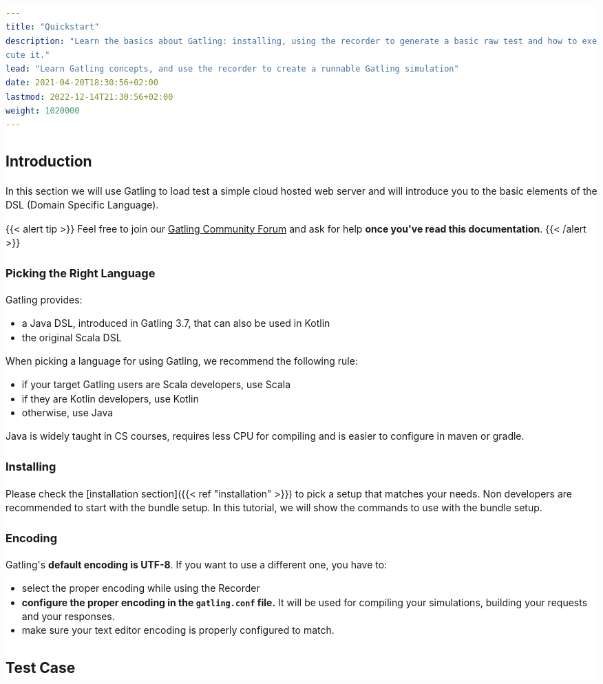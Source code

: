 ```yaml
---
title: "Quickstart"
description: "Learn the basics about Gatling: installing, using the recorder to generate a basic raw test and how to execute it."
lead: "Learn Gatling concepts, and use the recorder to create a runnable Gatling simulation"
date: 2021-04-20T18:30:56+02:00
lastmod: 2022-12-14T21:30:56+02:00
weight: 1020000
---
```


## Introduction

In this section we will use Gatling to load test a simple cloud hosted web server and will introduce you to the basic elements of the DSL (Domain Specific Language).

{{< alert tip >}}
Feel free to join our [Gatling Community Forum](https://community.gatling.io) and ask for help **once you've read this documentation**.
{{< /alert >}}

### Picking the Right Language

Gatling provides:
* a Java DSL, introduced in Gatling 3.7, that can also be used in Kotlin
* the original Scala DSL

When picking a language for using Gatling, we recommend the following rule:
* if your target Gatling users are Scala developers, use Scala
* if they are Kotlin developers, use Kotlin
* otherwise, use Java

Java is widely taught in CS courses, requires less CPU for compiling and is easier to configure in maven or gradle.

### Installing

Please check the [installation section]({{< ref "installation" >}}) to pick a setup that matches your needs.
Non developers are recommended to start with the bundle setup.
In this tutorial, we will show the commands to use with the bundle setup.

### Encoding

Gatling's **default encoding is UTF-8**. If you want to use a different one, you have to:

* select the proper encoding while using the Recorder
* **configure the proper encoding in the `gatling.conf` file.** It will be used for compiling your simulations, building your requests and your responses.
* make sure your text editor encoding is properly configured to match.

## Test Case
